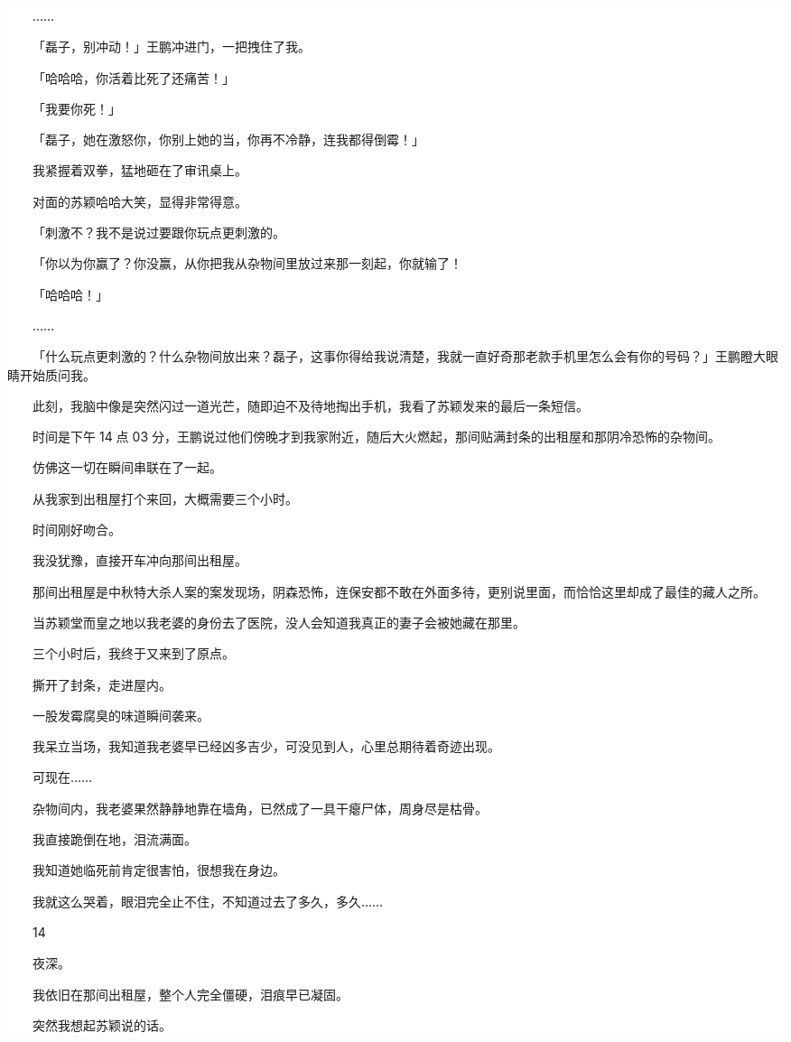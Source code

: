 &emsp;&emsp;……  
  
&emsp;&emsp;「磊子，别冲动！」王鹏冲进门，一把拽住了我。  
  
&emsp;&emsp;「哈哈哈，你活着比死了还痛苦！」  
  
&emsp;&emsp;「我要你死！」  
  
&emsp;&emsp;「磊子，她在激怒你，你别上她的当，你再不冷静，连我都得倒霉！」  
  
&emsp;&emsp;我紧握着双拳，猛地砸在了审讯桌上。  
  
&emsp;&emsp;对面的苏颖哈哈大笑，显得非常得意。  
  
&emsp;&emsp;「刺激不？我不是说过要跟你玩点更刺激的。  
  
&emsp;&emsp;「你以为你赢了？你没赢，从你把我从杂物间里放过来那一刻起，你就输了！  
  
&emsp;&emsp;「哈哈哈！」  
  
&emsp;&emsp;……  
  
&emsp;&emsp;「什么玩点更刺激的？什么杂物间放出来？磊子，这事你得给我说清楚，我就一直好奇那老款手机里怎么会有你的号码？」王鹏瞪大眼睛开始质问我。  
  
&emsp;&emsp;此刻，我脑中像是突然闪过一道光芒，随即迫不及待地掏出手机，我看了苏颖发来的最后一条短信。  
  
&emsp;&emsp;时间是下午 14 点 03 分，王鹏说过他们傍晚才到我家附近，随后大火燃起，那间贴满封条的出租屋和那阴冷恐怖的杂物间。  
  
&emsp;&emsp;仿佛这一切在瞬间串联在了一起。  
  
&emsp;&emsp;从我家到出租屋打个来回，大概需要三个小时。  
  
&emsp;&emsp;时间刚好吻合。  
  
&emsp;&emsp;我没犹豫，直接开车冲向那间出租屋。  
  
&emsp;&emsp;那间出租屋是中秋特大杀人案的案发现场，阴森恐怖，连保安都不敢在外面多待，更别说里面，而恰恰这里却成了最佳的藏人之所。  
  
&emsp;&emsp;当苏颖堂而皇之地以我老婆的身份去了医院，没人会知道我真正的妻子会被她藏在那里。  
  
&emsp;&emsp;三个小时后，我终于又来到了原点。  
  
&emsp;&emsp;撕开了封条，走进屋内。  
  
&emsp;&emsp;一股发霉腐臭的味道瞬间袭来。  
  
&emsp;&emsp;我呆立当场，我知道我老婆早已经凶多吉少，可没见到人，心里总期待着奇迹出现。  
  
&emsp;&emsp;可现在……  
  
&emsp;&emsp;杂物间内，我老婆果然静静地靠在墙角，已然成了一具干瘪尸体，周身尽是枯骨。  
  
&emsp;&emsp;我直接跪倒在地，泪流满面。  
  
&emsp;&emsp;我知道她临死前肯定很害怕，很想我在身边。  
  
&emsp;&emsp;我就这么哭着，眼泪完全止不住，不知道过去了多久，多久……  
  
&emsp;&emsp;14  
  
&emsp;&emsp;夜深。  
  
&emsp;&emsp;我依旧在那间出租屋，整个人完全僵硬，泪痕早已凝固。  
  
&emsp;&emsp;突然我想起苏颖说的话。  
  
